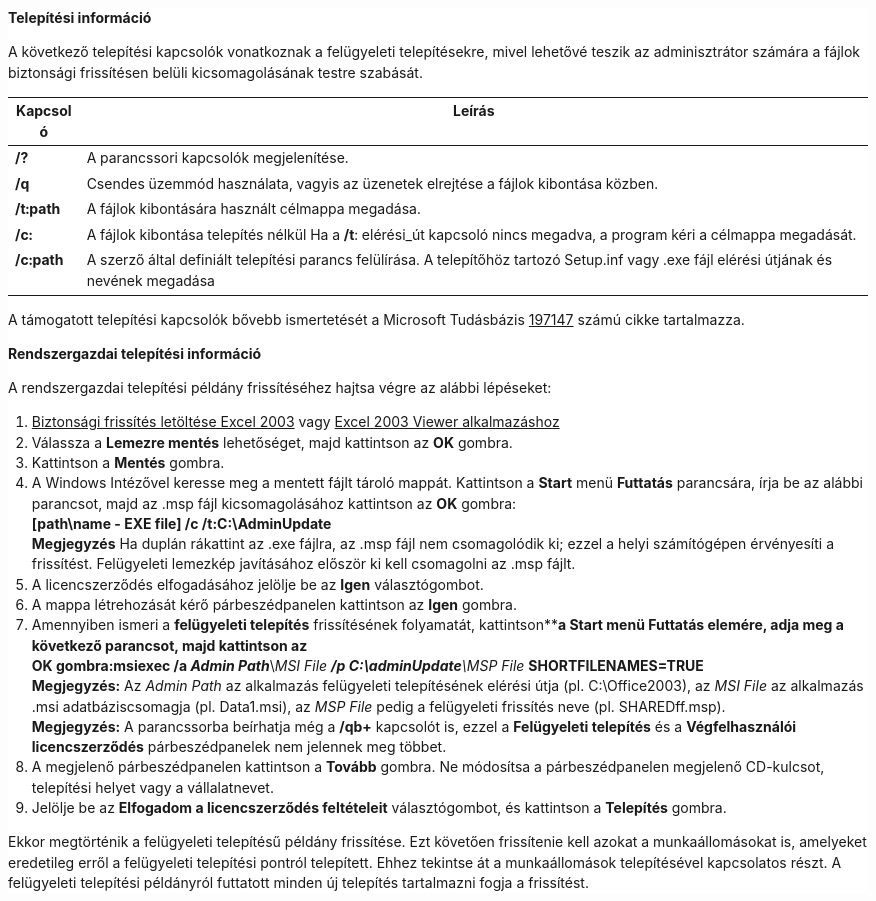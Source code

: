**Telepítési információ**
  
A következő telepítési kapcsolók vonatkoznak a felügyeleti telepítésekre, mivel lehetővé teszik az adminisztrátor számára a fájlok biztonsági frissítésen belüli kicsomagolásának testre szabását.
  
| Kapcsoló    | Leírás                                                                                                                                     |  
|-------------|--------------------------------------------------------------------------------------------------------------------------------------------|  
| **/?**      | A parancssori kapcsolók megjelenítése.                                                                                                     |  
| **/q**      | Csendes üzemmód használata, vagyis az üzenetek elrejtése a fájlok kibontása közben.                                                        |  
| **/t:path** | A fájlok kibontására használt célmappa megadása.                                                                                           |  
| **/c:**     | A fájlok kibontása telepítés nélkül Ha a **/t**: elérési\_út kapcsoló nincs megadva, a program kéri a célmappa megadását.                  |  
| **/c:path** | A szerző által definiált telepítési parancs felülírása. A telepítőhöz tartozó Setup.inf vagy .exe fájl elérési útjának és nevének megadása |
  
A támogatott telepítési kapcsolók bővebb ismertetését a Microsoft Tudásbázis [197147](http://support.microsoft.com/kb/197147) számú cikke tartalmazza.
  
**Rendszergazdai telepítési információ**
  
A rendszergazdai telepítési példány frissítéséhez hajtsa végre az alábbi lépéseket:
  
1.  [Biztonsági frissítés letöltése Excel 2003](http://download.microsoft.com/download/2/0/1/201f36a9-915e-4e51-a9ba-468668a4db01/office2003-kb918419-fullfile-enu.exe) vagy [Excel 2003 Viewer alkalmazáshoz](http://download.microsoft.com/download/1/e/5/1e576bbc-ac53-4a4d-9594-12524ea25c26/office2003-kb918425-fullfile-enu.exe)  
2.  Válassza a **Lemezre mentés** lehetőséget, majd kattintson az **OK** gombra.  
3.  Kattintson a **Mentés** gombra.  
4.  A Windows Intézővel keresse meg a mentett fájlt tároló mappát. Kattintson a **Start** menü **Futtatás** parancsára, írja be az alábbi parancsot, majd az .msp fájl kicsomagolásához kattintson az **OK** gombra:  
    **\[path\\name - EXE file\] /c /t:C:\\AdminUpdate**  
    **Megjegyzés** Ha duplán rákattint az .exe fájlra, az .msp fájl nem csomagolódik ki; ezzel a helyi számítógépen érvényesíti a frissítést. Felügyeleti lemezkép javításához először ki kell csomagolni az .msp fájlt.  
5.  A licencszerződés elfogadásához jelölje be az **Igen** választógombot.  
6.  A mappa létrehozását kérő párbeszédpanelen kattintson az **Igen** gombra.  
7.  Amennyiben ismeri a **felügyeleti telepítés** frissítésének folyamatát, kattintson****a **Start** menü **Futtatás** elemére, adja meg a következő parancsot, majd kattintson az  
    **OK** gombra:**msiexec /a** *Admin Path***\\**MSI File **/p C:\\adminUpdate***\\MSP File* **SHORTFILENAMES=TRUE**  
    **Megjegyzés:** Az *Admin Path* az alkalmazás felügyeleti telepítésének elérési útja (pl. C:\\Office2003), az *MSI File* az alkalmazás .msi adatbáziscsomagja (pl. Data1.msi), az *MSP File* pedig a felügyeleti frissítés neve (pl. SHAREDff.msp).  
    **Megjegyzés:** A parancssorba beírhatja még a **/qb+** kapcsolót is, ezzel a **Felügyeleti telepítés** és a **Végfelhasználói licencszerződés** párbeszédpanelek nem jelennek meg többet.  
8.  A megjelenő párbeszédpanelen kattintson a **Tovább** gombra. Ne módosítsa a párbeszédpanelen megjelenő CD-kulcsot, telepítési helyet vagy a vállalatnevet.  
9.  Jelölje be az **Elfogadom a licencszerződés feltételeit** választógombot, és kattintson a **Telepítés** gombra.
  
Ekkor megtörténik a felügyeleti telepítésű példány frissítése. Ezt követően frissítenie kell azokat a munkaállomásokat is, amelyeket eredetileg erről a felügyeleti telepítési pontról telepített. Ehhez tekintse át a munkaállomások telepítésével kapcsolatos részt. A felügyeleti telepítési példányról futtatott minden új telepítés tartalmazni fogja a frissítést.
  